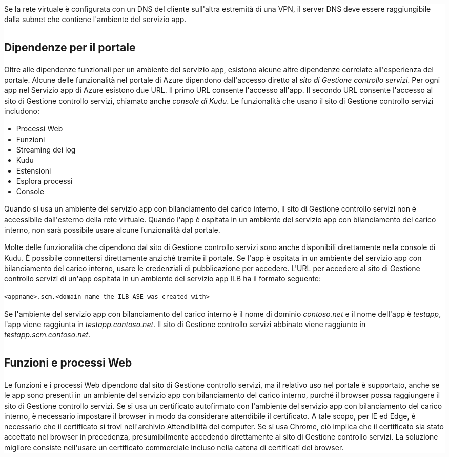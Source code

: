 Se la rete virtuale è configurata con un DNS del cliente sull'altra estremità di una VPN, il server DNS deve essere raggiungibile dalla subnet che contiene l'ambiente del servizio app.

<a name="portaldep"></a>

## <a name="portal-dependencies"></a>Dipendenze per il portale ##

Oltre alle dipendenze funzionali per un ambiente del servizio app, esistono alcune altre dipendenze correlate all'esperienza del portale. Alcune delle funzionalità nel portale di Azure dipendono dall'accesso diretto al _sito di Gestione controllo servizi_. Per ogni app nel Servizio app di Azure esistono due URL. Il primo URL consente l'accesso all'app. Il secondo URL consente l'accesso al sito di Gestione controllo servizi, chiamato anche _console di Kudu_. Le funzionalità che usano il sito di Gestione controllo servizi includono:

-   Processi Web
-   Funzioni
-   Streaming dei log
-   Kudu
-   Estensioni
-   Esplora processi
-   Console

Quando si usa un ambiente del servizio app con bilanciamento del carico interno, il sito di Gestione controllo servizi non è accessibile dall'esterno della rete virtuale. Quando l'app è ospitata in un ambiente del servizio app con bilanciamento del carico interno, non sarà possibile usare alcune funzionalità dal portale.  

Molte delle funzionalità che dipendono dal sito di Gestione controllo servizi sono anche disponibili direttamente nella console di Kudu. È possibile connettersi direttamente anziché tramite il portale. Se l'app è ospitata in un ambiente del servizio app con bilanciamento del carico interno, usare le credenziali di pubblicazione per accedere. L'URL per accedere al sito di Gestione controllo servizi di un'app ospitata in un ambiente del servizio app ILB ha il formato seguente: 

```
<appname>.scm.<domain name the ILB ASE was created with> 
```

Se l'ambiente del servizio app con bilanciamento del carico interno è il nome di dominio *contoso.net* e il nome dell'app è *testapp*, l'app viene raggiunta in *testapp.contoso.net*. Il sito di Gestione controllo servizi abbinato viene raggiunto in *testapp.scm.contoso.net*.

## <a name="functions-and-web-jobs"></a>Funzioni e processi Web ##

Le funzioni e i processi Web dipendono dal sito di Gestione controllo servizi, ma il relativo uso nel portale è supportato, anche se le app sono presenti in un ambiente del servizio app con bilanciamento del carico interno, purché il browser possa raggiungere il sito di Gestione controllo servizi.  Se si usa un certificato autofirmato con l'ambiente del servizio app con bilanciamento del carico interno, è necessario impostare il browser in modo da considerare attendibile il certificato.  A tale scopo, per IE ed Edge, è necessario che il certificato si trovi nell'archivio Attendibilità del computer.  Se si usa Chrome, ciò implica che il certificato sia stato accettato nel browser in precedenza, presumibilmente accedendo direttamente al sito di Gestione controllo servizi.  La soluzione migliore consiste nell'usare un certificato commerciale incluso nella catena di certificati del browser.  
